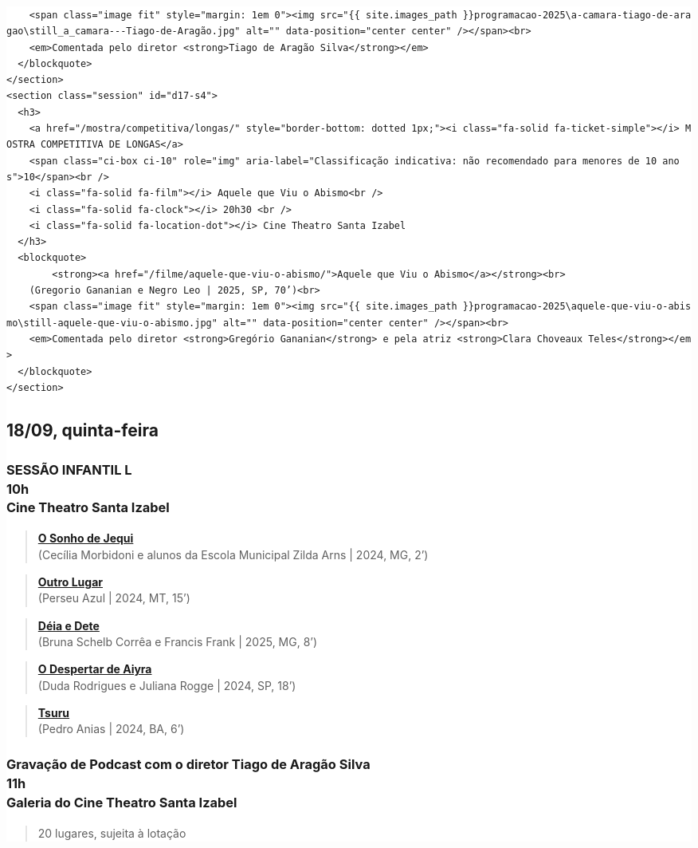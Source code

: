 	    <span class="image fit" style="margin: 1em 0"><img src="{{ site.images_path }}programacao-2025\a-camara-tiago-de-aragao\still_a_camara---Tiago-de-Aragão.jpg" alt="" data-position="center center" /></span><br>
	    <em>Comentada pelo diretor <strong>Tiago de Aragão Silva</strong></em>
	  </blockquote>
	</section>
	<section class="session" id="d17-s4">
	  <h3>
	    <a href="/mostra/competitiva/longas/" style="border-bottom: dotted 1px;"><i class="fa-solid fa-ticket-simple"></i> MOSTRA COMPETITIVA DE LONGAS</a>
	    <span class="ci-box ci-10" role="img" aria-label="Classificação indicativa: não recomendado para menores de 10 anos">10</span><br />
	  	<i class="fa-solid fa-film"></i> Aquele que Viu o Abismo<br />
	    <i class="fa-solid fa-clock"></i> 20h30 <br />
	    <i class="fa-solid fa-location-dot"></i> Cine Theatro Santa Izabel
	  </h3>
	  <blockquote>
			<strong><a href="/filme/aquele-que-viu-o-abismo/">Aquele que Viu o Abismo</a></strong><br>
	    (Gregorio Gananian e Negro Leo | 2025, SP, 70’)<br>
	    <span class="image fit" style="margin: 1em 0"><img src="{{ site.images_path }}programacao-2025\aquele-que-viu-o-abismo\still-aquele-que-viu-o-abismo.jpg" alt="" data-position="center center" /></span><br>
	    <em>Comentada pelo diretor <strong>Gregório Gananian</strong> e pela atriz <strong>Clara Choveaux Teles</strong></em>
	  </blockquote>
	</section>

</section>

<section class="day" id="d18">
  <h1>18/09, quinta-feira</h1>
	<section class="session" id="d18-s1">
	  <h3>
	    <i class="fa-solid fa-ticket-simple"></i> SESSÃO INFANTIL 
	    <span class="ci-box ci-l" role="img" aria-label="Classificação indicativa: Livre">L</span><br />
	    <i class="fa-solid fa-clock"></i> 10h <br />
	    <i class="fa-solid fa-location-dot"></i> Cine Theatro Santa Izabel
	  </h3>
		<blockquote>
		  <strong><a href="/filme/o-sonho-de-jequi/">O Sonho de Jequi</a></strong><br>
		  (Cecília Morbidoni e alunos da Escola Municipal Zilda Arns | 2024, MG, 2’)
		</blockquote>
		<blockquote>
		  <strong><a href="/filme/outro-lugar/">Outro Lugar</a></strong><br>
		  (Perseu Azul | 2024, MT, 15’)
		</blockquote>
		<blockquote>
		  <strong><a href="/filme/deia-e-dete/">Déia e Dete</a></strong><br>
		  (Bruna Schelb Corrêa e Francis Frank | 2025, MG, 8’)
		</blockquote>
		<blockquote>
		  <strong><a href="/filme/o-despertar-de-aiyra/">O Despertar de Aiyra</a></strong><br>
		  (Duda Rodrigues e Juliana Rogge | 2024, SP, 18’)
		</blockquote>
		<blockquote>
		  <strong><a href="/filme/tsuru/">Tsuru</a></strong><br>
		  (Pedro Anias | 2024, BA, 6’)
		</blockquote>
	</section>
	<section class="session" id="d18-s2">
	  <h3>
	    <i class="fa-solid fa-podcast"></i> Gravação de Podcast com o diretor Tiago de Aragão Silva<br />
	    <i class="fa-solid fa-clock"></i> 11h <br />
	    <i class="fa-solid fa-location-dot"></i> Galeria do Cine Theatro Santa Izabel
	  </h3>
	  <blockquote>
	    20 lugares, sujeita à lotação